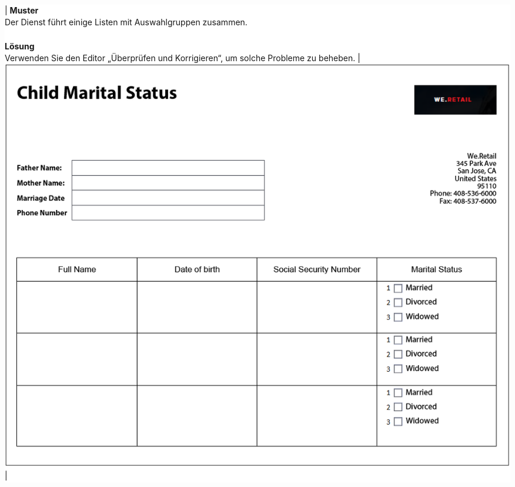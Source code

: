 | **Muster** <br>Der Dienst führt einige Listen mit Auswahlgruppen zusammen.<br><br>**Lösung** <br> Verwenden Sie den Editor „Überprüfen und Korrigieren“, um solche Probleme zu beheben. | ![Listen mit Auswahlgruppen](assets/best-practice-check-box-in-table-cells.png) |




